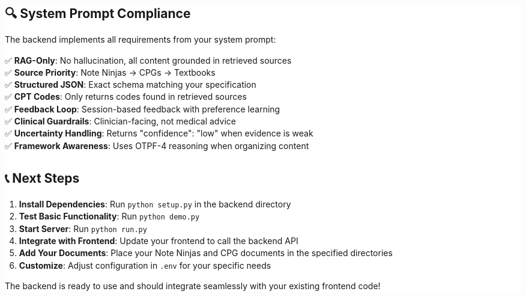 ## 🔍 System Prompt Compliance

The backend implements all requirements from your system prompt:

✅ **RAG-Only**: No hallucination, all content grounded in retrieved sources  
✅ **Source Priority**: Note Ninjas → CPGs → Textbooks  
✅ **Structured JSON**: Exact schema matching your specification  
✅ **CPT Codes**: Only returns codes found in retrieved sources  
✅ **Feedback Loop**: Session-based feedback with preference learning  
✅ **Clinical Guardrails**: Clinician-facing, not medical advice  
✅ **Uncertainty Handling**: Returns "confidence": "low" when evidence is weak  
✅ **Framework Awareness**: Uses OTPF-4 reasoning when organizing content  

## 📞 Next Steps

1. **Install Dependencies**: Run `python setup.py` in the backend directory
2. **Test Basic Functionality**: Run `python demo.py`
3. **Start Server**: Run `python run.py`
4. **Integrate with Frontend**: Update your frontend to call the backend API
5. **Add Your Documents**: Place your Note Ninjas and CPG documents in the specified directories
6. **Customize**: Adjust configuration in `.env` for your specific needs

The backend is ready to use and should integrate seamlessly with your existing frontend code!
